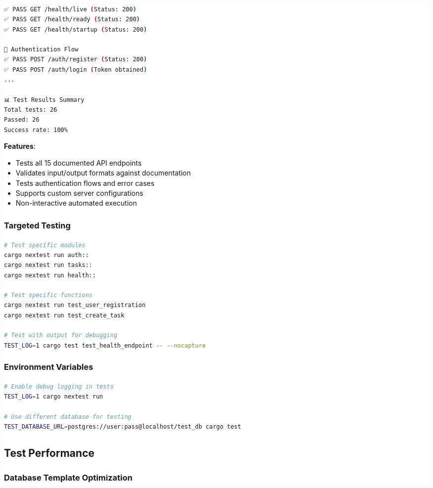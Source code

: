 ```bash
✅ PASS GET /health/live (Status: 200)
✅ PASS GET /health/ready (Status: 200)
✅ PASS GET /health/startup (Status: 200)

🔐 Authentication Flow  
✅ PASS POST /auth/register (Status: 200)
✅ PASS POST /auth/login (Token obtained)
...

📊 Test Results Summary
Total tests: 26
Passed: 26
Success rate: 100%
```

**Features**:
- Tests all 15 documented API endpoints
- Validates input/output formats against documentation
- Tests authentication flows and error cases
- Supports custom server configurations
- Non-interactive automated execution

### Targeted Testing

```bash
# Test specific modules
cargo nextest run auth::
cargo nextest run tasks::
cargo nextest run health::

# Test specific functions
cargo nextest run test_user_registration
cargo nextest run test_create_task

# Test with output for debugging
TEST_LOG=1 cargo test test_health_endpoint -- --nocapture
```

### Environment Variables

```bash
# Enable debug logging in tests
TEST_LOG=1 cargo nextest run

# Use different database for testing
TEST_DATABASE_URL=postgres://user:pass@localhost/test_db cargo test
```

## Test Performance

### Database Template Optimization
